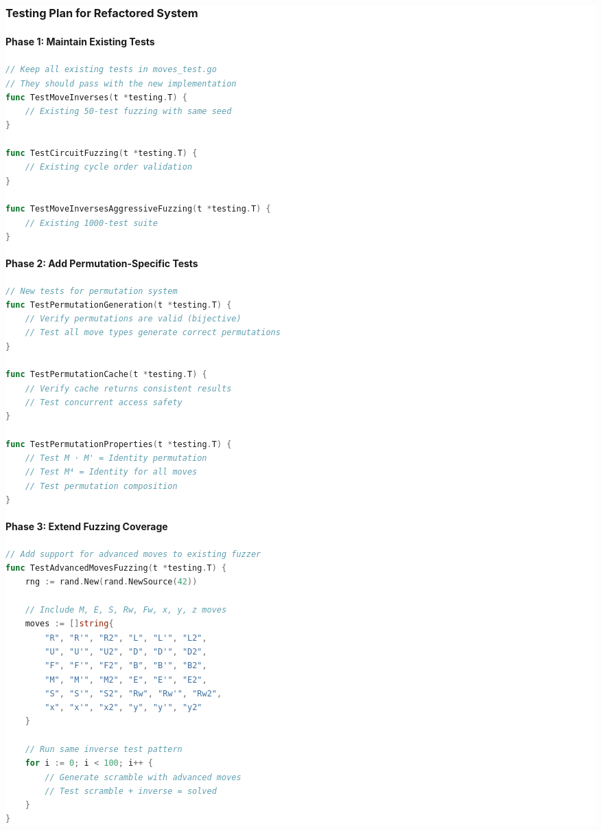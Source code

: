 ### Testing Plan for Refactored System

#### Phase 1: Maintain Existing Tests
```go
// Keep all existing tests in moves_test.go
// They should pass with the new implementation
func TestMoveInverses(t *testing.T) {
    // Existing 50-test fuzzing with same seed
}

func TestCircuitFuzzing(t *testing.T) {
    // Existing cycle order validation
}

func TestMoveInversesAggressiveFuzzing(t *testing.T) {
    // Existing 1000-test suite
}
```

#### Phase 2: Add Permutation-Specific Tests
```go
// New tests for permutation system
func TestPermutationGeneration(t *testing.T) {
    // Verify permutations are valid (bijective)
    // Test all move types generate correct permutations
}

func TestPermutationCache(t *testing.T) {
    // Verify cache returns consistent results
    // Test concurrent access safety
}

func TestPermutationProperties(t *testing.T) {
    // Test M · M' = Identity permutation
    // Test M⁴ = Identity for all moves
    // Test permutation composition
}
```

#### Phase 3: Extend Fuzzing Coverage
```go
// Add support for advanced moves to existing fuzzer
func TestAdvancedMovesFuzzing(t *testing.T) {
    rng := rand.New(rand.NewSource(42))
    
    // Include M, E, S, Rw, Fw, x, y, z moves
    moves := []string{
        "R", "R'", "R2", "L", "L'", "L2", 
        "U", "U'", "U2", "D", "D'", "D2",
        "F", "F'", "F2", "B", "B'", "B2",
        "M", "M'", "M2", "E", "E'", "E2",
        "S", "S'", "S2", "Rw", "Rw'", "Rw2",
        "x", "x'", "x2", "y", "y'", "y2"
    }
    
    // Run same inverse test pattern
    for i := 0; i < 100; i++ {
        // Generate scramble with advanced moves
        // Test scramble + inverse = solved
    }
}
```
